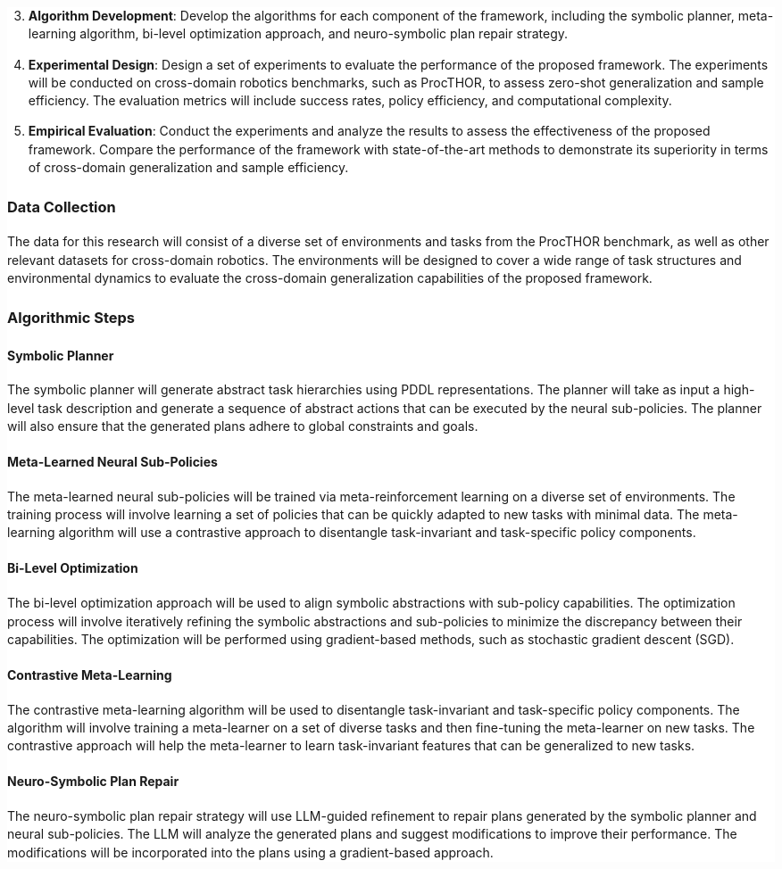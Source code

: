 3. **Algorithm Development**: Develop the algorithms for each component of the framework, including the symbolic planner, meta-learning algorithm, bi-level optimization approach, and neuro-symbolic plan repair strategy.

4. **Experimental Design**: Design a set of experiments to evaluate the performance of the proposed framework. The experiments will be conducted on cross-domain robotics benchmarks, such as ProcTHOR, to assess zero-shot generalization and sample efficiency. The evaluation metrics will include success rates, policy efficiency, and computational complexity.

5. **Empirical Evaluation**: Conduct the experiments and analyze the results to assess the effectiveness of the proposed framework. Compare the performance of the framework with state-of-the-art methods to demonstrate its superiority in terms of cross-domain generalization and sample efficiency.

### Data Collection

The data for this research will consist of a diverse set of environments and tasks from the ProcTHOR benchmark, as well as other relevant datasets for cross-domain robotics. The environments will be designed to cover a wide range of task structures and environmental dynamics to evaluate the cross-domain generalization capabilities of the proposed framework.

### Algorithmic Steps

#### Symbolic Planner

The symbolic planner will generate abstract task hierarchies using PDDL representations. The planner will take as input a high-level task description and generate a sequence of abstract actions that can be executed by the neural sub-policies. The planner will also ensure that the generated plans adhere to global constraints and goals.

#### Meta-Learned Neural Sub-Policies

The meta-learned neural sub-policies will be trained via meta-reinforcement learning on a diverse set of environments. The training process will involve learning a set of policies that can be quickly adapted to new tasks with minimal data. The meta-learning algorithm will use a contrastive approach to disentangle task-invariant and task-specific policy components.

#### Bi-Level Optimization

The bi-level optimization approach will be used to align symbolic abstractions with sub-policy capabilities. The optimization process will involve iteratively refining the symbolic abstractions and sub-policies to minimize the discrepancy between their capabilities. The optimization will be performed using gradient-based methods, such as stochastic gradient descent (SGD).

#### Contrastive Meta-Learning

The contrastive meta-learning algorithm will be used to disentangle task-invariant and task-specific policy components. The algorithm will involve training a meta-learner on a set of diverse tasks and then fine-tuning the meta-learner on new tasks. The contrastive approach will help the meta-learner to learn task-invariant features that can be generalized to new tasks.

#### Neuro-Symbolic Plan Repair

The neuro-symbolic plan repair strategy will use LLM-guided refinement to repair plans generated by the symbolic planner and neural sub-policies. The LLM will analyze the generated plans and suggest modifications to improve their performance. The modifications will be incorporated into the plans using a gradient-based approach.
